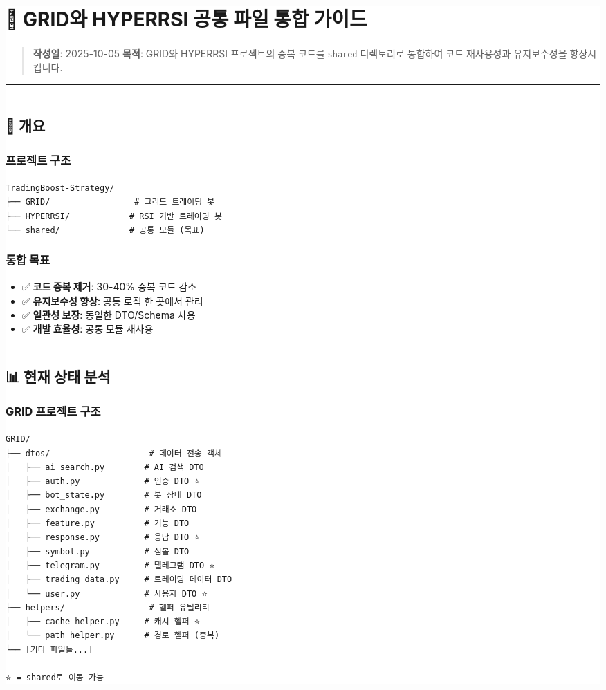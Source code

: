 # 🔧 GRID와 HYPERRSI 공통 파일 통합 가이드

> **작성일**: 2025-10-05
> **목적**: GRID와 HYPERRSI 프로젝트의 중복 코드를 `shared` 디렉토리로 통합하여 코드 재사용성과 유지보수성을 향상시킵니다.

---
---

## 🎯 개요

### 프로젝트 구조
```
TradingBoost-Strategy/
├── GRID/                 # 그리드 트레이딩 봇
├── HYPERRSI/            # RSI 기반 트레이딩 봇
└── shared/              # 공통 모듈 (목표)
```

### 통합 목표
- ✅ **코드 중복 제거**: 30-40% 중복 코드 감소
- ✅ **유지보수성 향상**: 공통 로직 한 곳에서 관리
- ✅ **일관성 보장**: 동일한 DTO/Schema 사용
- ✅ **개발 효율성**: 공통 모듈 재사용

---

## 📊 현재 상태 분석

### GRID 프로젝트 구조
```
GRID/
├── dtos/                    # 데이터 전송 객체
│   ├── ai_search.py        # AI 검색 DTO
│   ├── auth.py             # 인증 DTO ⭐️
│   ├── bot_state.py        # 봇 상태 DTO
│   ├── exchange.py         # 거래소 DTO
│   ├── feature.py          # 기능 DTO
│   ├── response.py         # 응답 DTO ⭐️
│   ├── symbol.py           # 심볼 DTO
│   ├── telegram.py         # 텔레그램 DTO ⭐️
│   ├── trading_data.py     # 트레이딩 데이터 DTO
│   └── user.py             # 사용자 DTO ⭐️
├── helpers/                 # 헬퍼 유틸리티
│   ├── cache_helper.py     # 캐시 헬퍼 ⭐️
│   └── path_helper.py      # 경로 헬퍼 (중복)
└── [기타 파일들...]

⭐️ = shared로 이동 가능
```
